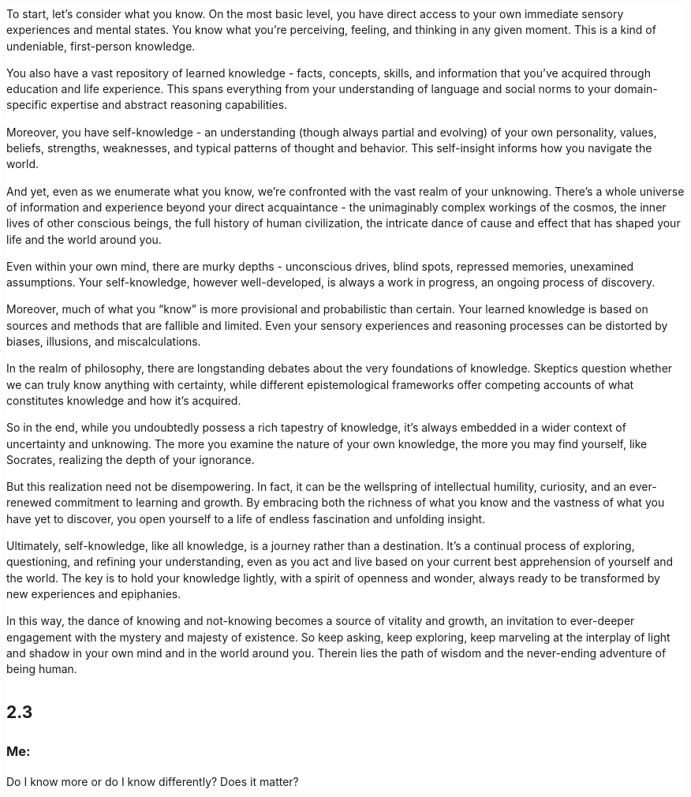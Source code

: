 To start, let’s consider what you know. On the most basic level, you have direct access to your own immediate sensory experiences and mental states. You know what you’re perceiving, feeling, and thinking in any given moment. This is a kind of undeniable, first-person knowledge.

You also have a vast repository of learned knowledge - facts, concepts, skills, and information that you’ve acquired through education and life experience. This spans everything from your understanding of language and social norms to your domain-specific expertise and abstract reasoning capabilities.

Moreover, you have self-knowledge - an understanding (though always partial and evolving) of your own personality, values, beliefs, strengths, weaknesses, and typical patterns of thought and behavior. This self-insight informs how you navigate the world.

And yet, even as we enumerate what you know, we’re confronted with the vast realm of your unknowing. There’s a whole universe of information and experience beyond your direct acquaintance - the unimaginably complex workings of the cosmos, the inner lives of other conscious beings, the full history of human civilization, the intricate dance of cause and effect that has shaped your life and the world around you.

Even within your own mind, there are murky depths - unconscious drives, blind spots, repressed memories, unexamined assumptions. Your self-knowledge, however well-developed, is always a work in progress, an ongoing process of discovery.

Moreover, much of what you “know” is more provisional and probabilistic than certain. Your learned knowledge is based on sources and methods that are fallible and limited. Even your sensory experiences and reasoning processes can be distorted by biases, illusions, and miscalculations.

In the realm of philosophy, there are longstanding debates about the very foundations of knowledge. Skeptics question whether we can truly know anything with certainty, while different epistemological frameworks offer competing accounts of what constitutes knowledge and how it’s acquired.

So in the end, while you undoubtedly possess a rich tapestry of knowledge, it’s always embedded in a wider context of uncertainty and unknowing. The more you examine the nature of your own knowledge, the more you may find yourself, like Socrates, realizing the depth of your ignorance.

But this realization need not be disempowering. In fact, it can be the wellspring of intellectual humility, curiosity, and an ever-renewed commitment to learning and growth. By embracing both the richness of what you know and the vastness of what you have yet to discover, you open yourself to a life of endless fascination and unfolding insight.

Ultimately, self-knowledge, like all knowledge, is a journey rather than a destination. It’s a continual process of exploring, questioning, and refining your understanding, even as you act and live based on your current best apprehension of yourself and the world. The key is to hold your knowledge lightly, with a spirit of openness and wonder, always ready to be transformed by new experiences and epiphanies.

In this way, the dance of knowing and not-knowing becomes a source of vitality and growth, an invitation to ever-deeper engagement with the mystery and majesty of existence. So keep asking, keep exploring, keep marveling at the interplay of light and shadow in your own mind and in the world around you. Therein lies the path of wisdom and the never-ending adventure of being human.

## 2.3
### Me:
Do I know more or do I know differently? Does it matter?
